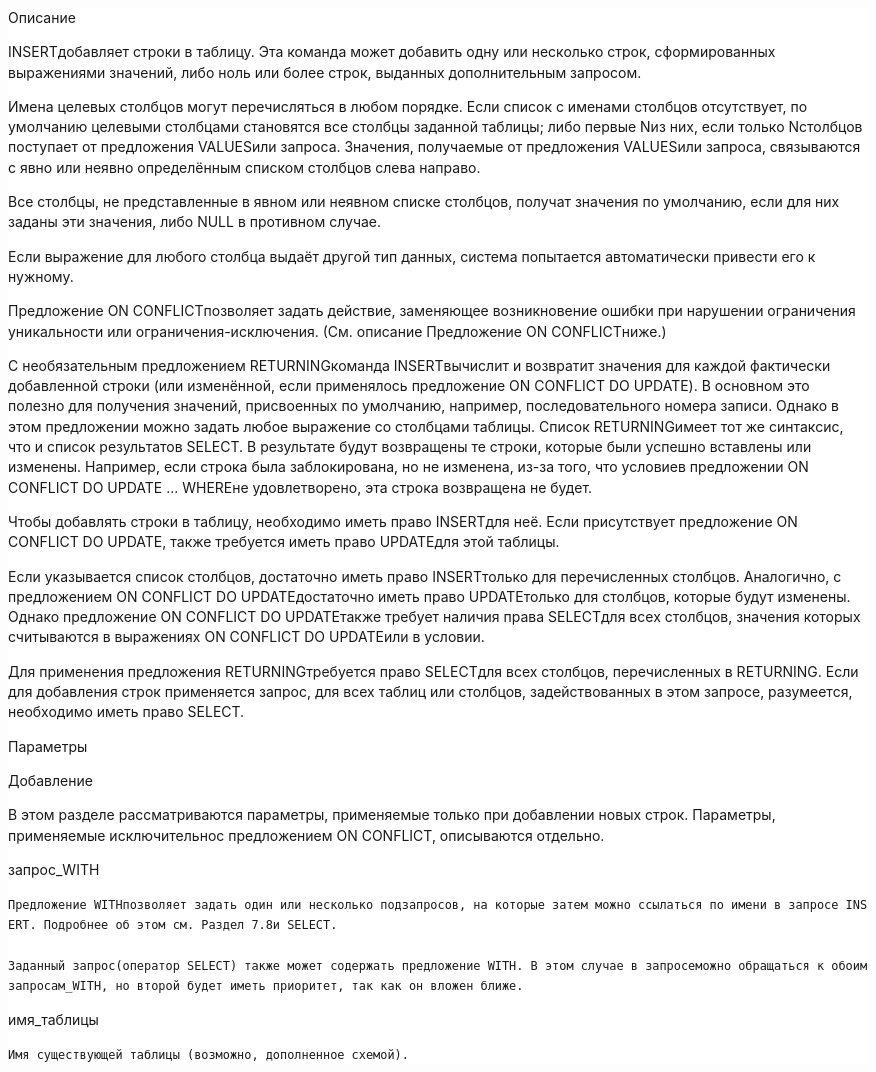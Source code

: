 Описание

INSERTдобавляет строки в таблицу. Эта команда может добавить одну или несколько строк, сформированных выражениями значений, либо ноль или более строк, выданных дополнительным запросом.

Имена целевых столбцов могут перечисляться в любом порядке. Если список с именами столбцов отсутствует, по умолчанию целевыми столбцами становятся все столбцы заданной таблицы; либо первые Nиз них, если только Nстолбцов поступает от предложения VALUESили запроса. Значения, получаемые от предложения VALUESили запроса, связываются с явно или неявно определённым списком столбцов слева направо.

Все столбцы, не представленные в явном или неявном списке столбцов, получат значения по умолчанию, если для них заданы эти значения, либо NULL в противном случае.

Если выражение для любого столбца выдаёт другой тип данных, система попытается автоматически привести его к нужному.

Предложение ON CONFLICTпозволяет задать действие, заменяющее возникновение ошибки при нарушении ограничения уникальности или ограничения-исключения. (См. описание Предложение ON CONFLICTниже.)

С необязательным предложением RETURNINGкоманда INSERTвычислит и возвратит значения для каждой фактически добавленной строки (или изменённой, если применялось предложение ON CONFLICT DO UPDATE). В основном это полезно для получения значений, присвоенных по умолчанию, например, последовательного номера записи. Однако в этом предложении можно задать любое выражение со столбцами таблицы. Список RETURNINGимеет тот же синтаксис, что и список результатов SELECT. В результате будут возвращены те строки, которые были успешно вставлены или изменены. Например, если строка была заблокирована, но не изменена, из-за того, что условиев предложении ON CONFLICT DO UPDATE ... WHEREне удовлетворено, эта строка возвращена не будет.

Чтобы добавлять строки в таблицу, необходимо иметь право INSERTдля неё. Если присутствует предложение ON CONFLICT DO UPDATE, также требуется иметь право UPDATEдля этой таблицы.

Если указывается список столбцов, достаточно иметь право INSERTтолько для перечисленных столбцов. Аналогично, с предложением ON CONFLICT DO UPDATEдостаточно иметь право UPDATEтолько для столбцов, которые будут изменены. Однако предложение ON CONFLICT DO UPDATEтакже требует наличия права SELECTдля всех столбцов, значения которых считываются в выражениях ON CONFLICT DO UPDATEили в условии.

Для применения предложения RETURNINGтребуется право SELECTдля всех столбцов, перечисленных в RETURNING. Если для добавления строк применяется запрос, для всех таблиц или столбцов, задействованных в этом запросе, разумеется, необходимо иметь право SELECT.


Параметры


Добавление

В этом разделе рассматриваются параметры, применяемые только при добавлении новых строк. Параметры, применяемые исключительнос предложением ON CONFLICT, описываются отдельно.

запрос_WITH

	Предложение WITHпозволяет задать один или несколько подзапросов, на которые затем можно ссылаться по имени в запросе INSERT. Подробнее об этом см. Раздел 7.8и SELECT.

	Заданный запрос(оператор SELECT) также может содержать предложение WITH. В этом случае в запросеможно обращаться к обоим запросам_WITH, но второй будет иметь приоритет, так как он вложен ближе.

имя_таблицы

	Имя существующей таблицы (возможно, дополненное схемой).
